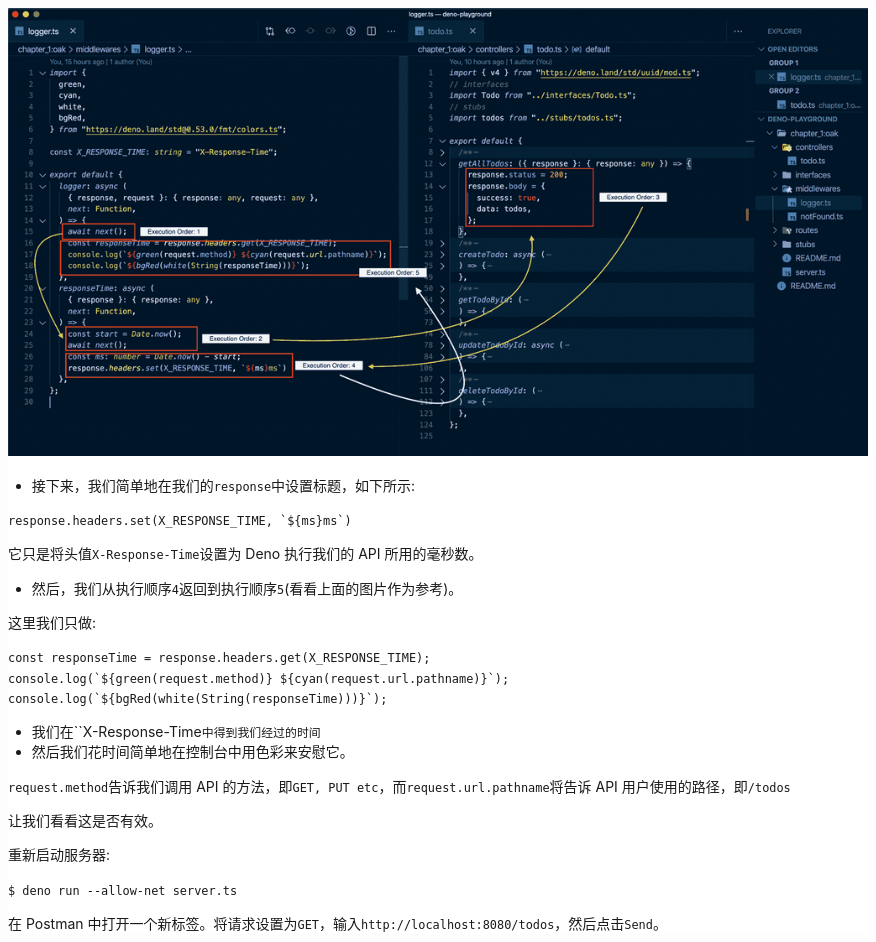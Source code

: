 ![Screenshot-2020-05-29-at-12.51.36-2](img/cab5493016c6a2e36394a666ba6fbf2a.png)

*   接下来，我们简单地在我们的`response`中设置标题，如下所示:

```
response.headers.set(X_RESPONSE_TIME, `${ms}ms`)
```

它只是将头值`X-Response-Time`设置为 Deno 执行我们的 API 所用的毫秒数。

*   然后，我们从执行顺序`4`返回到执行顺序`5`(看看上面的图片作为参考)。

这里我们只做:

```
const responseTime = response.headers.get(X_RESPONSE_TIME);
console.log(`${green(request.method)} ${cyan(request.url.pathname)}`);
console.log(`${bgRed(white(String(responseTime)))}`);
```

*   我们在``X-Response-Time`中得到我们经过的时间`
*   然后我们花时间简单地在控制台中用色彩来安慰它。

`request.method`告诉我们调用 API 的方法，即`GET, PUT etc`，而`request.url.pathname`将告诉 API 用户使用的路径，即`/todos`

让我们看看这是否有效。

重新启动服务器:

```
$ deno run --allow-net server.ts
```

在 Postman 中打开一个新标签。将请求设置为`GET`，输入`http://localhost:8080/todos`，然后点击`Send`。
